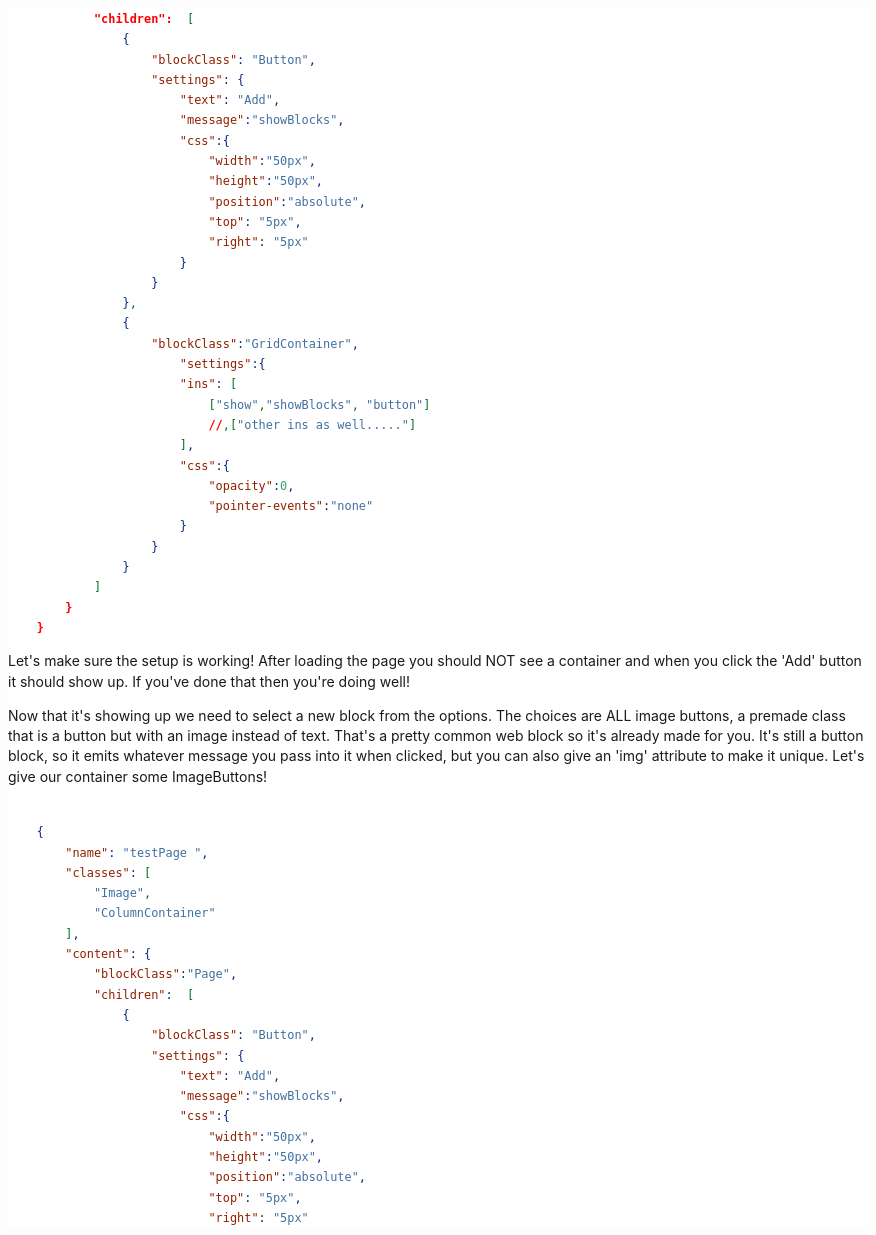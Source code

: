 ```json 
	  		"children":  [
	  			{
		  			"blockClass": "Button", 
		  			"settings": {
		  				"text": "Add", 
		  				"message":"showBlocks", 
		  				"css":{
				            "width":"50px", 
				            "height":"50px", 
				            "position":"absolute", 
				            "top": "5px", 
				            "right": "5px"
				        }
		  			}
		  		}, 
		  		{
		  			"blockClass":"GridContainer", 
			  			"settings":{ 
				        "ins": [
							["show","showBlocks", "button"]
							//,["other ins as well....."]
				        ], 
				        "css":{
				            "opacity":0, 
				            "pointer-events":"none"
				        }
		  			}
	  			}
	  		]		
	  	}
	} 
```

Let's make sure the setup is working! After loading the page you should NOT
see a container and when you click the 'Add' button it should show up. If you've done 
that then you're doing well! 

Now that it's showing up we need to select a new block from the options. The choices 
are ALL image buttons, a premade class that is a button but with an image instead 
of text. That's a pretty common web block so it's already made for you. It's still a button
block, so it emits whatever message you pass into it when clicked, but you can 
also give an 'img' attribute to make it unique. Let's give our container some ImageButtons! 
```json 

	{
		"name": "testPage ",
		"classes": [
	    	"Image", 
	    	"ColumnContainer" 
	  	], 
	  	"content": {
	  		"blockClass":"Page", 
	  		"children":  [
	  			{
		  			"blockClass": "Button", 
		  			"settings": {
		  				"text": "Add", 
		  				"message":"showBlocks", 
		  				"css":{
				            "width":"50px", 
				            "height":"50px", 
				            "position":"absolute", 
				            "top": "5px", 
				            "right": "5px"
```